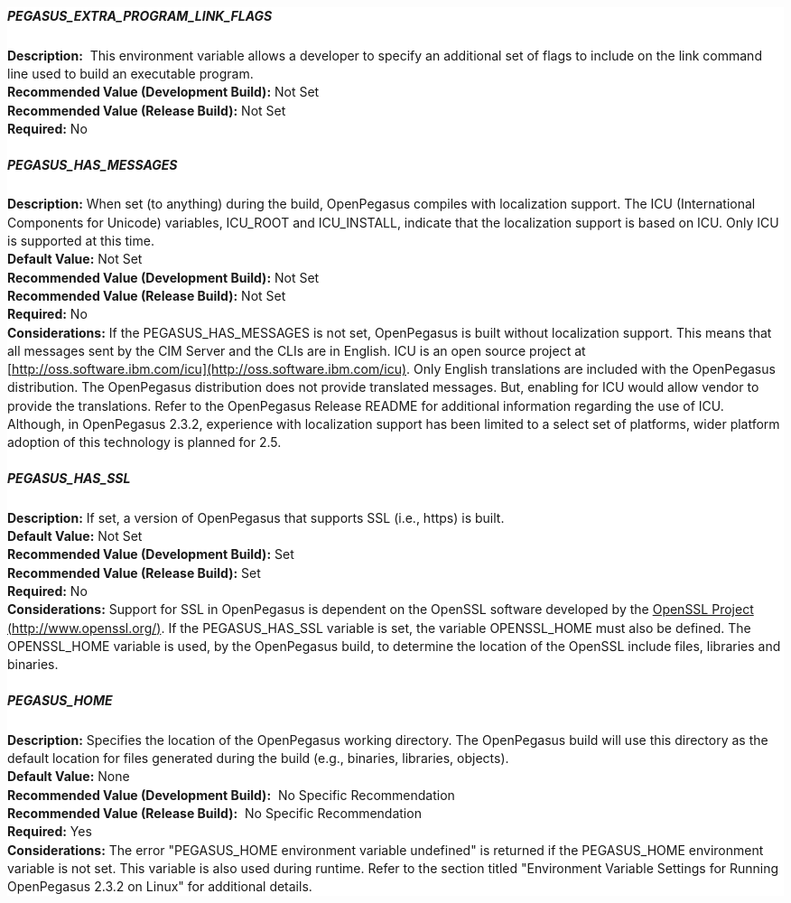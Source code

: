 ##### PEGASUS\_EXTRA\_PROGRAM\_LINK\_FLAGS

**Description:**  This environment variable allows a developer to specify an additional set of flags to include on the link command line used to build an executable program.  
**Recommended Value (Development Build):** Not Set  
**Recommended Value (Release Build):** Not Set  
**Required:** No

##### PEGASUS\_HAS\_MESSAGES

**Description:** When set (to anything) during the build, OpenPegasus compiles with localization support. The ICU (International Components for Unicode) variables, ICU\_ROOT and ICU\_INSTALL, indicate that the localization support is based on ICU. Only ICU is supported at this time.  
**Default Value:** Not Set  
**Recommended Value (Development Build):** Not Set  
**Recommended Value (Release Build):** Not Set  
**Required:** No  
**Considerations:** If the PEGASUS\_HAS\_MESSAGES is not set, OpenPegasus is built without localization support. This means that all messages sent by the CIM Server and the CLIs are in English. ICU is an open source project at [http://oss.software.ibm.com/icu](http://oss.software.ibm.com/icu). Only English translations are included with the OpenPegasus distribution. The OpenPegasus distribution does not provide translated messages. But, enabling for ICU would allow vendor to provide the translations. Refer to the OpenPegasus Release README for additional information regarding the use of ICU. Although, in OpenPegasus 2.3.2, experience with localization support has been limited to a select set of platforms, wider platform adoption of this technology is planned for 2.5.  

##### PEGASUS\_HAS\_SSL

**Description:** If set, a version of OpenPegasus that supports SSL (i.e., https) is built.  
**Default Value:** Not Set  
**Recommended Value (Development Build):** Set  
**Recommended Value (Release Build):** Set  
**Required:** No  
**Considerations:** Support for SSL in OpenPegasus is dependent on the OpenSSL software developed by the [OpenSSL Project (http://www.openssl.org/)](http://www.openssl.org/). If the PEGASUS\_HAS\_SSL variable is set, the variable OPENSSL\_HOME must also be defined. The OPENSSL\_HOME variable is used, by the OpenPegasus build, to determine the location of the OpenSSL include files, libraries and binaries.

##### PEGASUS\_HOME

**Description:** Specifies the location of the OpenPegasus working directory. The OpenPegasus build will use this directory as the default location for files generated during the build (e.g., binaries, libraries, objects).  
**Default Value:** None  
**Recommended Value (Development Build):**  No Specific Recommendation  
**Recommended Value (Release Build):**  No Specific Recommendation  
**Required:** Yes  
**Considerations:** The error "PEGASUS\_HOME environment variable undefined" is returned if the PEGASUS\_HOME environment variable is not set. This variable is also used during runtime. Refer to the section titled "Environment Variable Settings for Running OpenPegasus 2.3.2 on Linux" for additional details.  
